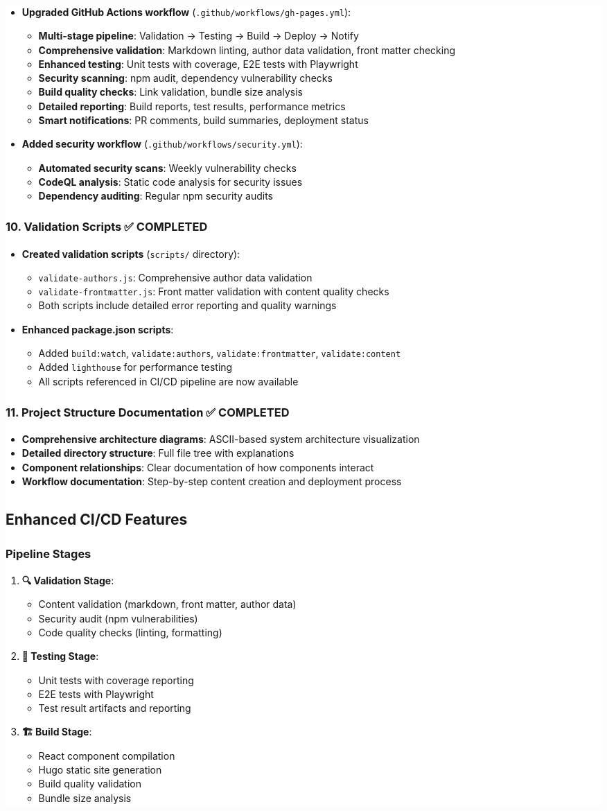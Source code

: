 - **Upgraded GitHub Actions workflow** (`.github/workflows/gh-pages.yml`):
  - **Multi-stage pipeline**: Validation → Testing → Build → Deploy → Notify
  - **Comprehensive validation**: Markdown linting, author data validation, front matter checking
  - **Enhanced testing**: Unit tests with coverage, E2E tests with Playwright
  - **Security scanning**: npm audit, dependency vulnerability checks
  - **Build quality checks**: Link validation, bundle size analysis
  - **Detailed reporting**: Build reports, test results, performance metrics
  - **Smart notifications**: PR comments, build summaries, deployment status

- **Added security workflow** (`.github/workflows/security.yml`):
  - **Automated security scans**: Weekly vulnerability checks
  - **CodeQL analysis**: Static code analysis for security issues
  - **Dependency auditing**: Regular npm security audits

### 10. Validation Scripts ✅ COMPLETED

- **Created validation scripts** (`scripts/` directory):
  - `validate-authors.js`: Comprehensive author data validation
  - `validate-frontmatter.js`: Front matter validation with content quality checks
  - Both scripts include detailed error reporting and quality warnings

- **Enhanced package.json scripts**:
  - Added `build:watch`, `validate:authors`, `validate:frontmatter`, `validate:content`
  - Added `lighthouse` for performance testing
  - All scripts referenced in CI/CD pipeline are now available

### 11. Project Structure Documentation ✅ COMPLETED

- **Comprehensive architecture diagrams**: ASCII-based system architecture visualization
- **Detailed directory structure**: Full file tree with explanations
- **Component relationships**: Clear documentation of how components interact
- **Workflow documentation**: Step-by-step content creation and deployment process

## Enhanced CI/CD Features

### Pipeline Stages

1. **🔍 Validation Stage**:
   - Content validation (markdown, front matter, author data)
   - Security audit (npm vulnerabilities)
   - Code quality checks (linting, formatting)

2. **🧪 Testing Stage**:
   - Unit tests with coverage reporting
   - E2E tests with Playwright
   - Test result artifacts and reporting

3. **🏗️ Build Stage**:
   - React component compilation
   - Hugo static site generation
   - Build quality validation
   - Bundle size analysis
